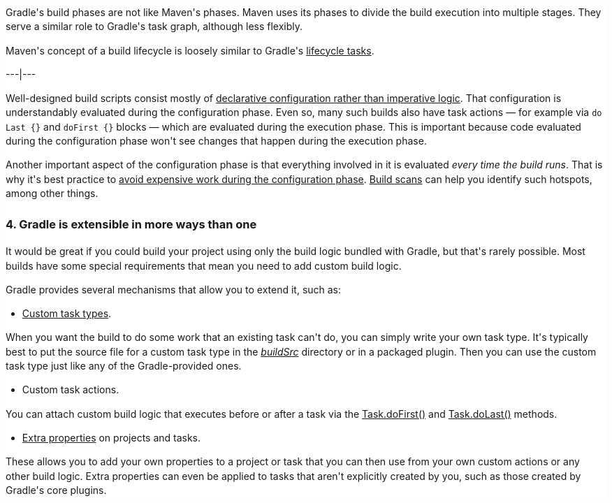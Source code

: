 Gradle's build phases are not like Maven's phases. Maven uses its phases to
divide the build execution into multiple stages. They serve a similar role to
Gradle's task graph, although less flexibly.

Maven's concept of a build lifecycle is loosely similar to Gradle's [lifecycle
tasks](base_plugin.html#sec:base_tasks).  
  
---|---  
  
Well-designed build scripts consist mostly of [declarative configuration
rather than imperative
logic](authoring_maintainable_build_scripts.html#sec:avoid_imperative_logic_in_scripts).
That configuration is understandably evaluated during the configuration phase.
Even so, many such builds also have task actions — for example via `doLast {}`
and `doFirst {}` blocks — which are evaluated during the execution phase. This
is important because code evaluated during the configuration phase won't see
changes that happen during the execution phase.

Another important aspect of the configuration phase is that everything
involved in it is evaluated _every time the build runs_. That is why it's best
practice to [avoid expensive work during the configuration
phase](authoring_maintainable_build_scripts.html#sec:minimize_logic_executed_configuration_phase).
[Build scans](https://scans.gradle.com/) can help you identify such hotspots,
among other things.

### 4\. Gradle is extensible in more ways than one

It would be great if you could build your project using only the build logic
bundled with Gradle, but that's rarely possible. Most builds have some special
requirements that mean you need to add custom build logic.

Gradle provides several mechanisms that allow you to extend it, such as:

  * [Custom task types](custom_tasks.html).

When you want the build to do some work that an existing task can't do, you
can simply write your own task type. It's typically best to put the source
file for a custom task type in the
[_buildSrc_](organizing_gradle_projects.html#sec:build_sources) directory or
in a packaged plugin. Then you can use the custom task type just like any of
the Gradle-provided ones.

  * Custom task actions.

You can attach custom build logic that executes before or after a task via the
[Task.doFirst()](../dsl/org.gradle.api.Task.html#org.gradle.api.Task:doFirst\(org.gradle.api.Action\))
and
[Task.doLast()](../dsl/org.gradle.api.Task.html#org.gradle.api.Task:doLast\(org.gradle.api.Action\))
methods.

  * [Extra properties](writing_build_scripts.html#sec:extra_properties) on projects and tasks.

These allows you to add your own properties to a project or task that you can
then use from your own custom actions or any other build logic. Extra
properties can even be applied to tasks that aren't explicitly created by you,
such as those created by Gradle's core plugins.
